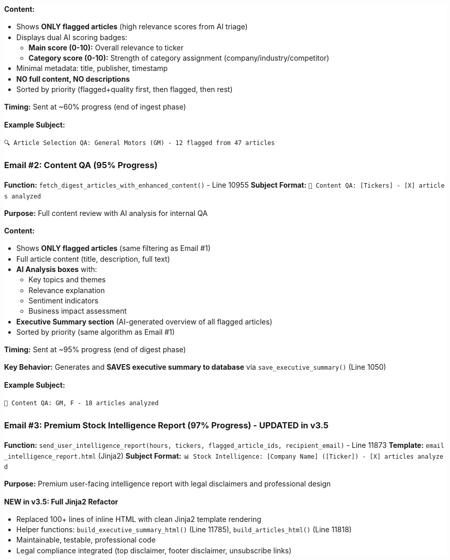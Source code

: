 **Content:**
- Shows **ONLY flagged articles** (high relevance scores from AI triage)
- Displays dual AI scoring badges:
  - **Main score (0-10):** Overall relevance to ticker
  - **Category score (0-10):** Strength of category assignment (company/industry/competitor)
- Minimal metadata: title, publisher, timestamp
- **NO full content, NO descriptions**
- Sorted by priority (flagged+quality first, then flagged, then rest)

**Timing:** Sent at ~60% progress (end of ingest phase)

**Example Subject:**
```
🔍 Article Selection QA: General Motors (GM) - 12 flagged from 47 articles
```

### Email #2: Content QA (95% Progress)
**Function:** `fetch_digest_articles_with_enhanced_content()` - Line 10955
**Subject Format:** `📝 Content QA: [Tickers] - [X] articles analyzed`

**Purpose:** Full content review with AI analysis for internal QA

**Content:**
- Shows **ONLY flagged articles** (same filtering as Email #1)
- Full article content (title, description, full text)
- **AI Analysis boxes** with:
  - Key topics and themes
  - Relevance explanation
  - Sentiment indicators
  - Business impact assessment
- **Executive Summary section** (AI-generated overview of all flagged articles)
- Sorted by priority (same algorithm as Email #1)

**Timing:** Sent at ~95% progress (end of digest phase)

**Key Behavior:** Generates and **SAVES executive summary to database** via `save_executive_summary()` (Line 1050)

**Example Subject:**
```
📝 Content QA: GM, F - 18 articles analyzed
```

### Email #3: Premium Stock Intelligence Report (97% Progress) - **UPDATED in v3.5**
**Function:** `send_user_intelligence_report(hours, tickers, flagged_article_ids, recipient_email)` - Line 11873
**Template:** `email_intelligence_report.html` (Jinja2)
**Subject Format:** `📊 Stock Intelligence: [Company Name] ([Ticker]) - [X] articles analyzed`

**Purpose:** Premium user-facing intelligence report with legal disclaimers and professional design

**NEW in v3.5: Full Jinja2 Refactor**
- Replaced 100+ lines of inline HTML with clean Jinja2 template rendering
- Helper functions: `build_executive_summary_html()` (Line 11785), `build_articles_html()` (Line 11818)
- Maintainable, testable, professional code
- Legal compliance integrated (top disclaimer, footer disclaimer, unsubscribe links)
